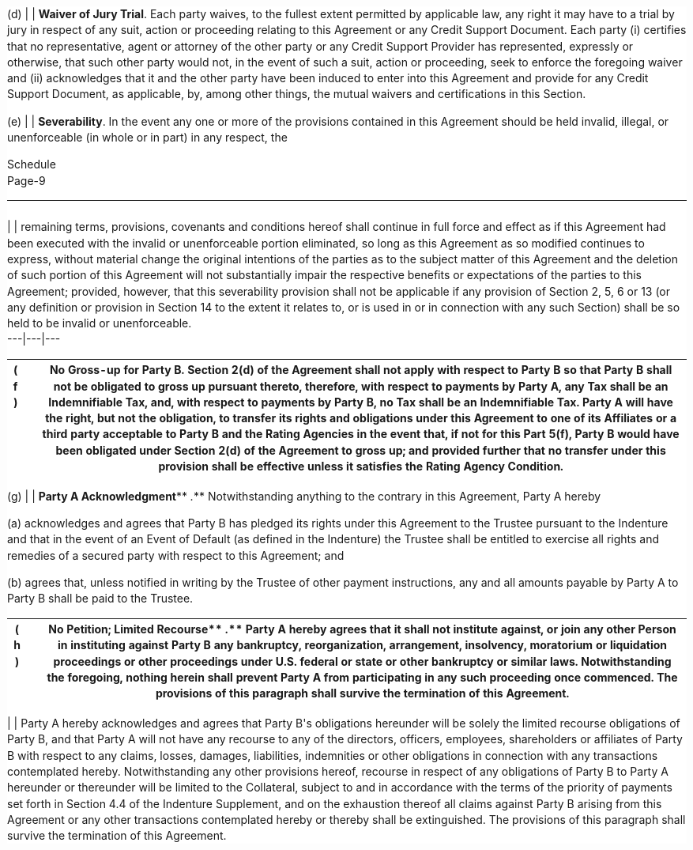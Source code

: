(d) |   | **Waiver of Jury Trial**. Each party waives, to the fullest extent permitted by applicable law, any right it may have to a trial by jury in respect of any suit, action or proceeding relating to this Agreement or any Credit Support Document. Each party (i) certifies that no representative, agent or attorney of the other party or any Credit Support Provider has represented, expressly or otherwise, that such other party would not, in the event of such a suit, action or proceeding, seek to enforce the foregoing waiver and (ii) acknowledges that it and the other party have been induced to enter into this Agreement and provide for any Credit Support Document, as applicable, by, among other things, the mutual waivers and certifications in this Section.  
  
(e) |   | **Severability**. In the event any one or more of the provisions contained in this Agreement should be held invalid, illegal, or unenforceable (in whole or in part) in any respect, the  
  
Schedule  
Page-9

* * *

#####  

  |   | remaining terms, provisions, covenants and conditions hereof shall continue in full force and effect as if this Agreement had been executed with the invalid or unenforceable portion eliminated, so long as this Agreement as so modified continues to express, without material change the original intentions of the parties as to the subject matter of this Agreement and the deletion of such portion of this Agreement will not substantially impair the respective benefits or expectations of the parties to this Agreement; provided, however, that this severability provision shall not be applicable if any provision of Section 2, 5, 6 or 13 (or any definition or provision in Section 14 to the extent it relates to, or is used in or in connection with any such Section) shall be so held to be invalid or unenforceable.  
---|---|---  
  
(f) |   | **No Gross-up for Party B**. Section 2(d) of the Agreement shall not apply with respect to Party B so that Party B shall not be obligated to gross up pursuant thereto, therefore, with respect to payments by Party A, any Tax shall be an Indemnifiable Tax, and, with respect to payments by Party B, no Tax shall be an Indemnifiable Tax. Party A will have the right, but not the obligation, to transfer its rights and obligations under this Agreement to one of its Affiliates or a third party acceptable to Party B and the Rating Agencies in the event that, if not for this Part 5(f), Party B would have been obligated under Section 2(d) of the Agreement to gross up; and provided further that no transfer under this provision shall be effective unless it satisfies the Rating Agency Condition.  
---|---|---  
  
(g) |   | **Party A Acknowledgment**** _._** Notwithstanding anything to the contrary in this Agreement, Party A hereby  
  
(a) acknowledges and agrees that Party B has pledged its rights under this
Agreement to the Trustee pursuant to the Indenture and that in the event of an
Event of Default (as defined in the Indenture) the Trustee shall be entitled
to exercise all rights and remedies of a secured party with respect to this
Agreement; and

(b) agrees that, unless notified in writing by the Trustee of other payment
instructions, any and all amounts payable by Party A to Party B shall be paid
to the Trustee.

(h) |   | **No Petition; Limited Recourse**** _._** Party A hereby agrees that it shall not institute against, or join any other Person in instituting against Party B any bankruptcy, reorganization, arrangement, insolvency, moratorium or liquidation proceedings or other proceedings under U.S. federal or state or other bankruptcy or similar laws. Notwithstanding the foregoing, nothing herein shall prevent Party A from participating in any such proceeding once commenced. The provisions of this paragraph shall survive the termination of this Agreement.  
---|---|---  
  
  |   | Party A hereby acknowledges and agrees that Party B's obligations hereunder will be solely the limited recourse obligations of Party B, and that Party A will not have any recourse to any of the directors, officers, employees, shareholders or affiliates of Party B with respect to any claims, losses, damages, liabilities, indemnities or other obligations in connection with any transactions contemplated hereby. Notwithstanding any other provisions hereof, recourse in respect of any obligations of Party B to Party A hereunder or thereunder will be limited to the Collateral, subject to and in accordance with the terms of the priority of payments set forth in Section 4.4 of the Indenture Supplement, and on the exhaustion thereof all claims against Party B arising from this Agreement or any other transactions contemplated hereby or thereby shall be extinguished. The provisions of this paragraph shall survive the termination of this Agreement.  
  